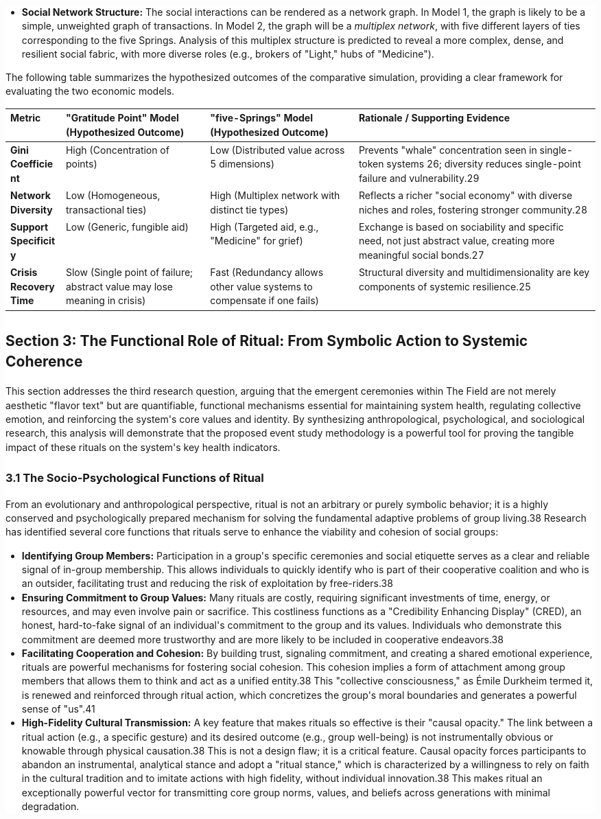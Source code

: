 * **Social Network Structure:** The social interactions can be rendered as a network graph. In Model 1, the graph is likely to be a simple, unweighted graph of transactions. In Model 2, the graph will be a *multiplex network*, with five different layers of ties corresponding to the five Springs. Analysis of this multiplex structure is predicted to reveal a more complex, dense, and resilient social fabric, with more diverse roles (e.g., brokers of "Light," hubs of "Medicine").

The following table summarizes the hypothesized outcomes of the comparative simulation, providing a clear framework for evaluating the two economic models.

| Metric | "Gratitude Point" Model (Hypothesized Outcome) | "five-Springs" Model (Hypothesized Outcome) | Rationale / Supporting Evidence |
| :---- | :---- | :---- | :---- |
| **Gini Coefficient** | High (Concentration of points) | Low (Distributed value across 5 dimensions) | Prevents "whale" concentration seen in single-token systems 26; diversity reduces single-point failure and vulnerability.29 |
| **Network Diversity** | Low (Homogeneous, transactional ties) | High (Multiplex network with distinct tie types) | Reflects a richer "social economy" with diverse niches and roles, fostering stronger community.28 |
| **Support Specificity** | Low (Generic, fungible aid) | High (Targeted aid, e.g., "Medicine" for grief) | Exchange is based on sociability and specific need, not just abstract value, creating more meaningful social bonds.27 |
| **Crisis Recovery Time** | Slow (Single point of failure; abstract value may lose meaning in crisis) | Fast (Redundancy allows other value systems to compensate if one fails) | Structural diversity and multidimensionality are key components of systemic resilience.25 |

## **Section 3: The Functional Role of Ritual: From Symbolic Action to Systemic Coherence**

This section addresses the third research question, arguing that the emergent ceremonies within The Field are not merely aesthetic "flavor text" but are quantifiable, functional mechanisms essential for maintaining system health, regulating collective emotion, and reinforcing the system's core values and identity. By synthesizing anthropological, psychological, and sociological research, this analysis will demonstrate that the proposed event study methodology is a powerful tool for proving the tangible impact of these rituals on the system's key health indicators.

### **3.1 The Socio-Psychological Functions of Ritual**

From an evolutionary and anthropological perspective, ritual is not an arbitrary or purely symbolic behavior; it is a highly conserved and psychologically prepared mechanism for solving the fundamental adaptive problems of group living.38 Research has identified several core functions that rituals serve to enhance the viability and cohesion of social groups:

* **Identifying Group Members:** Participation in a group's specific ceremonies and social etiquette serves as a clear and reliable signal of in-group membership. This allows individuals to quickly identify who is part of their cooperative coalition and who is an outsider, facilitating trust and reducing the risk of exploitation by free-riders.38  
* **Ensuring Commitment to Group Values:** Many rituals are costly, requiring significant investments of time, energy, or resources, and may even involve pain or sacrifice. This costliness functions as a "Credibility Enhancing Display" (CRED), an honest, hard-to-fake signal of an individual's commitment to the group and its values. Individuals who demonstrate this commitment are deemed more trustworthy and are more likely to be included in cooperative endeavors.38  
* **Facilitating Cooperation and Cohesion:** By building trust, signaling commitment, and creating a shared emotional experience, rituals are powerful mechanisms for fostering social cohesion. This cohesion implies a form of attachment among group members that allows them to think and act as a unified entity.38 This "collective consciousness," as Émile Durkheim termed it, is renewed and reinforced through ritual action, which concretizes the group's moral boundaries and generates a powerful sense of "us".41  
* **High-Fidelity Cultural Transmission:** A key feature that makes rituals so effective is their "causal opacity." The link between a ritual action (e.g., a specific gesture) and its desired outcome (e.g., group well-being) is not instrumentally obvious or knowable through physical causation.38 This is not a design flaw; it is a critical feature. Causal opacity forces participants to abandon an instrumental, analytical stance and adopt a "ritual stance," which is characterized by a willingness to rely on faith in the cultural tradition and to imitate actions with high fidelity, without individual innovation.38 This makes ritual an exceptionally powerful vector for transmitting core group norms, values, and beliefs across generations with minimal degradation.
